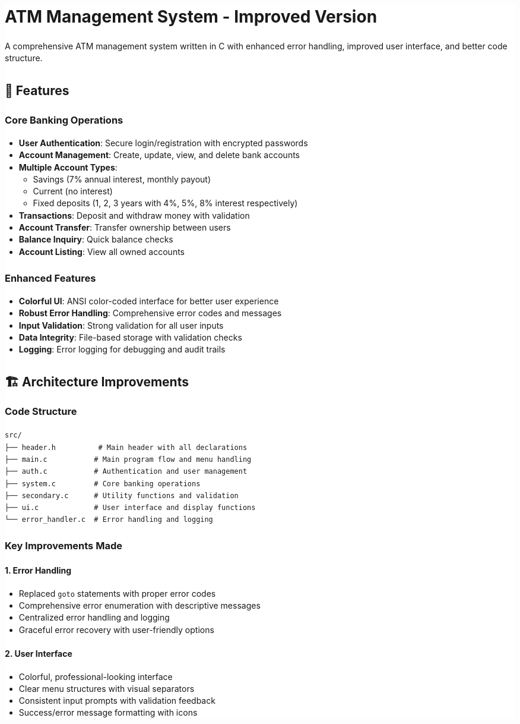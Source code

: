 # ATM Management System - Improved Version

A comprehensive ATM management system written in C with enhanced error handling, improved user interface, and better code structure.

## 🚀 Features

### Core Banking Operations
- **User Authentication**: Secure login/registration with encrypted passwords
- **Account Management**: Create, update, view, and delete bank accounts
- **Multiple Account Types**: 
  - Savings (7% annual interest, monthly payout)
  - Current (no interest)
  - Fixed deposits (1, 2, 3 years with 4%, 5%, 8% interest respectively)
- **Transactions**: Deposit and withdraw money with validation
- **Account Transfer**: Transfer ownership between users
- **Balance Inquiry**: Quick balance checks
- **Account Listing**: View all owned accounts

### Enhanced Features
- **Colorful UI**: ANSI color-coded interface for better user experience
- **Robust Error Handling**: Comprehensive error codes and messages
- **Input Validation**: Strong validation for all user inputs
- **Data Integrity**: File-based storage with validation checks
- **Logging**: Error logging for debugging and audit trails

## 🏗️ Architecture Improvements

### Code Structure
```
src/
├── header.h          # Main header with all declarations
├── main.c           # Main program flow and menu handling
├── auth.c           # Authentication and user management
├── system.c         # Core banking operations
├── secondary.c      # Utility functions and validation
├── ui.c             # User interface and display functions
└── error_handler.c  # Error handling and logging
```

### Key Improvements Made

#### 1. **Error Handling**
- Replaced `goto` statements with proper error codes
- Comprehensive error enumeration with descriptive messages
- Centralized error handling and logging
- Graceful error recovery with user-friendly options

#### 2. **User Interface**
- Colorful, professional-looking interface
- Clear menu structures with visual separators
- Consistent input prompts with validation feedback
- Success/error message formatting with icons
